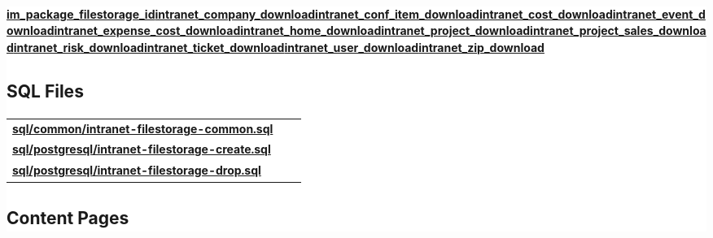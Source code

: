</td></tr><tr valign="top"><td style="width:35%"><b><a href="https://www.project-open.net/api-doc/proc-view?version_id=550&amp;proc=im_package_filestorage_id">im_package_filestorage_id</a></b></td><td></td><td></td></tr><tr valign="top"><td style="width:35%"><b><a href="https://www.project-open.net/api-doc/proc-view?version_id=550&amp;proc=intranet_company_download">intranet_company_download</a></b></td><td></td><td></td></tr><tr valign="top"><td style="width:35%"><b><a href="https://www.project-open.net/api-doc/proc-view?version_id=550&amp;proc=intranet_conf_item_download">intranet_conf_item_download</a></b></td><td></td><td></td></tr><tr valign="top"><td style="width:35%"><b><a href="https://www.project-open.net/api-doc/proc-view?version_id=550&amp;proc=intranet_cost_download">intranet_cost_download</a></b></td><td></td><td></td></tr><tr valign="top"><td style="width:35%"><b><a href="https://www.project-open.net/api-doc/proc-view?version_id=550&amp;proc=intranet_event_download">intranet_event_download</a></b></td><td></td><td></td></tr><tr valign="top"><td style="width:35%"><b><a href="https://www.project-open.net/api-doc/proc-view?version_id=550&amp;proc=intranet_expense_cost_download">intranet_expense_cost_download</a></b></td><td></td><td></td></tr><tr valign="top"><td style="width:35%"><b><a href="https://www.project-open.net/api-doc/proc-view?version_id=550&amp;proc=intranet_home_download">intranet_home_download</a></b></td><td></td><td></td></tr><tr valign="top"><td style="width:35%"><b><a href="https://www.project-open.net/api-doc/proc-view?version_id=550&amp;proc=intranet_project_download">intranet_project_download</a></b></td><td></td><td></td></tr><tr valign="top"><td style="width:35%"><b><a href="https://www.project-open.net/api-doc/proc-view?version_id=550&amp;proc=intranet_project_sales_download">intranet_project_sales_download</a></b></td><td></td><td></td></tr><tr valign="top"><td style="width:35%"><b><a href="https://www.project-open.net/api-doc/proc-view?version_id=550&amp;proc=intranet_risk_download">intranet_risk_download</a></b></td><td></td><td></td></tr><tr valign="top"><td style="width:35%"><b><a href="https://www.project-open.net/api-doc/proc-view?version_id=550&amp;proc=intranet_ticket_download">intranet_ticket_download</a></b></td><td></td><td></td></tr><tr valign="top"><td style="width:35%"><b><a href="https://www.project-open.net/api-doc/proc-view?version_id=550&amp;proc=intranet_user_download">intranet_user_download</a></b></td><td></td><td></td></tr><tr valign="top"><td style="width:35%"><b><a href="https://www.project-open.net/api-doc/proc-view?version_id=550&amp;proc=intranet_zip_download">intranet_zip_download</a></b></td><td></td><td></td></tr></table>

## SQL Files

<table cellpadding="0" cellspacing="0"><tr valign="top"><td><b><a href="https://www.project-open.net/api-doc/display-sql?package_key=intranet-filestorage&amp;url=common/intranet-filestorage-common.sql&amp;version_id=550">sql/common/intranet-filestorage-common.sql</a></b></td><td></td><td></td></tr><tr valign="top"><td><b><a href="https://www.project-open.net/api-doc/display-sql?package_key=intranet-filestorage&amp;url=postgresql/intranet-filestorage-create.sql&amp;version_id=550">sql/postgresql/intranet-filestorage-create.sql</a></b></td><td></td><td></td></tr><tr valign="top"><td><b><a href="https://www.project-open.net/api-doc/display-sql?package_key=intranet-filestorage&amp;url=postgresql/intranet-filestorage-drop.sql&amp;version_id=550">sql/postgresql/intranet-filestorage-drop.sql</a></b></td><td></td><td></td></tr></table>

## Content Pages
